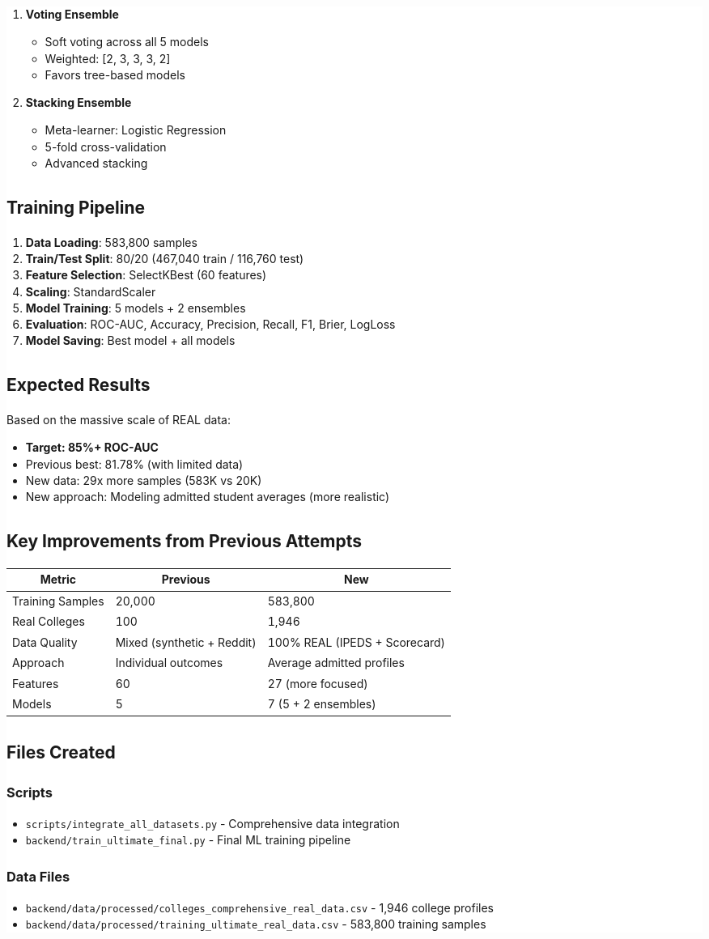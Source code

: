 1. **Voting Ensemble**
   - Soft voting across all 5 models
   - Weighted: [2, 3, 3, 3, 2]
   - Favors tree-based models

2. **Stacking Ensemble**
   - Meta-learner: Logistic Regression
   - 5-fold cross-validation
   - Advanced stacking

## Training Pipeline

1. **Data Loading**: 583,800 samples
2. **Train/Test Split**: 80/20 (467,040 train / 116,760 test)
3. **Feature Selection**: SelectKBest (60 features)
4. **Scaling**: StandardScaler
5. **Model Training**: 5 models + 2 ensembles
6. **Evaluation**: ROC-AUC, Accuracy, Precision, Recall, F1, Brier, LogLoss
7. **Model Saving**: Best model + all models

## Expected Results

Based on the massive scale of REAL data:
- **Target: 85%+ ROC-AUC**
- Previous best: 81.78% (with limited data)
- New data: 29x more samples (583K vs 20K)
- New approach: Modeling admitted student averages (more realistic)

## Key Improvements from Previous Attempts

| Metric | Previous | New |
|--------|----------|-----|
| Training Samples | 20,000 | 583,800 |
| Real Colleges | 100 | 1,946 |
| Data Quality | Mixed (synthetic + Reddit) | 100% REAL (IPEDS + Scorecard) |
| Approach | Individual outcomes | Average admitted profiles |
| Features | 60 | 27 (more focused) |
| Models | 5 | 7 (5 + 2 ensembles) |

## Files Created

### Scripts
- `scripts/integrate_all_datasets.py` - Comprehensive data integration
- `backend/train_ultimate_final.py` - Final ML training pipeline

### Data Files
- `backend/data/processed/colleges_comprehensive_real_data.csv` - 1,946 college profiles
- `backend/data/processed/training_ultimate_real_data.csv` - 583,800 training samples

